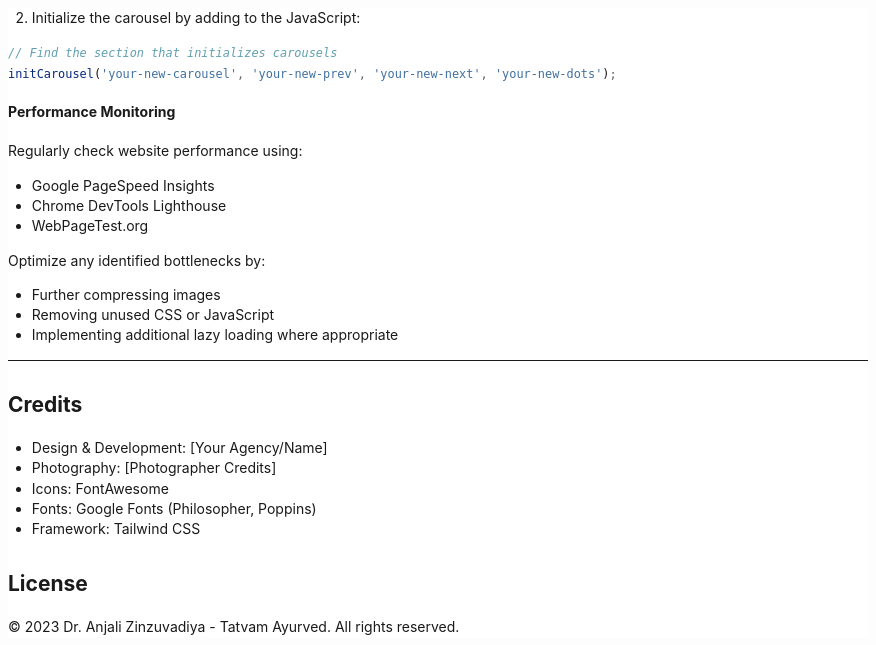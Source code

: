 2. Initialize the carousel by adding to the JavaScript:
```javascript
// Find the section that initializes carousels
initCarousel('your-new-carousel', 'your-new-prev', 'your-new-next', 'your-new-dots');
```

#### Performance Monitoring
Regularly check website performance using:
- Google PageSpeed Insights
- Chrome DevTools Lighthouse
- WebPageTest.org

Optimize any identified bottlenecks by:
- Further compressing images
- Removing unused CSS or JavaScript
- Implementing additional lazy loading where appropriate

---

## Credits

- Design & Development: [Your Agency/Name]
- Photography: [Photographer Credits]
- Icons: FontAwesome
- Fonts: Google Fonts (Philosopher, Poppins)
- Framework: Tailwind CSS

## License

© 2023 Dr. Anjali Zinzuvadiya - Tatvam Ayurved. All rights reserved. 